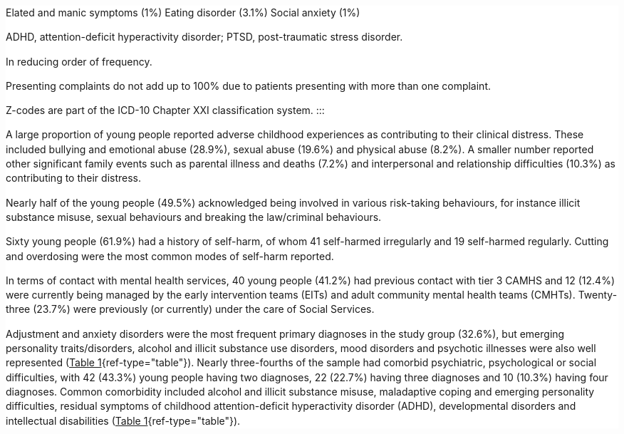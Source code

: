 <td style="text-align: left;"></td>
<td style="text-align: left;"></td>
</tr>
<tr class="odd">
<td style="text-align: left;">Elated and manic symptoms (1%)</td>
<td style="text-align: left;"></td>
<td style="text-align: left;">Eating disorder (3.1%)</td>
</tr>
<tr class="even">
<td style="text-align: left;"></td>
<td style="text-align: left;"></td>
<td style="text-align: left;"></td>
</tr>
<tr class="odd">
<td style="text-align: left;">Social anxiety (1%)</td>
<td style="text-align: left;"></td>
<td style="text-align: left;"></td>
</tr>
</tbody>
</table>

ADHD, attention-deficit hyperactivity disorder; PTSD, post-traumatic
stress disorder.

In reducing order of frequency.

Presenting complaints do not add up to 100% due to patients presenting
with more than one complaint.

Z-codes are part of the ICD-10 Chapter XXI classification system.
:::

A large proportion of young people reported adverse childhood
experiences as contributing to their clinical distress. These included
bullying and emotional abuse (28.9%), sexual abuse (19.6%) and physical
abuse (8.2%). A smaller number reported other significant family events
such as parental illness and deaths (7.2%) and interpersonal and
relationship difficulties (10.3%) as contributing to their distress.

Nearly half of the young people (49.5%) acknowledged being involved in
various risk-taking behaviours, for instance illicit substance misuse,
sexual behaviours and breaking the law/criminal behaviours.

Sixty young people (61.9%) had a history of self-harm, of whom 41
self-harmed irregularly and 19 self-harmed regularly. Cutting and
overdosing were the most common modes of self-harm reported.

In terms of contact with mental health services, 40 young people (41.2%)
had previous contact with tier 3 CAMHS and 12 (12.4%) were currently
being managed by the early intervention teams (EITs) and adult community
mental health teams (CMHTs). Twenty-three (23.7%) were previously (or
currently) under the care of Social Services.

Adjustment and anxiety disorders were the most frequent primary
diagnoses in the study group (32.6%), but emerging personality
traits/disorders, alcohol and illicit substance use disorders, mood
disorders and psychotic illnesses were also well represented ([Table
1](#T1){ref-type="table"}). Nearly three-fourths of the sample had
comorbid psychiatric, psychological or social difficulties, with 42
(43.3%) young people having two diagnoses, 22 (22.7%) having three
diagnoses and 10 (10.3%) having four diagnoses. Common comorbidity
included alcohol and illicit substance misuse, maladaptive coping and
emerging personality difficulties, residual symptoms of childhood
attention-deficit hyperactivity disorder (ADHD), developmental disorders
and intellectual disabilities ([Table 1](#T1){ref-type="table"}).
